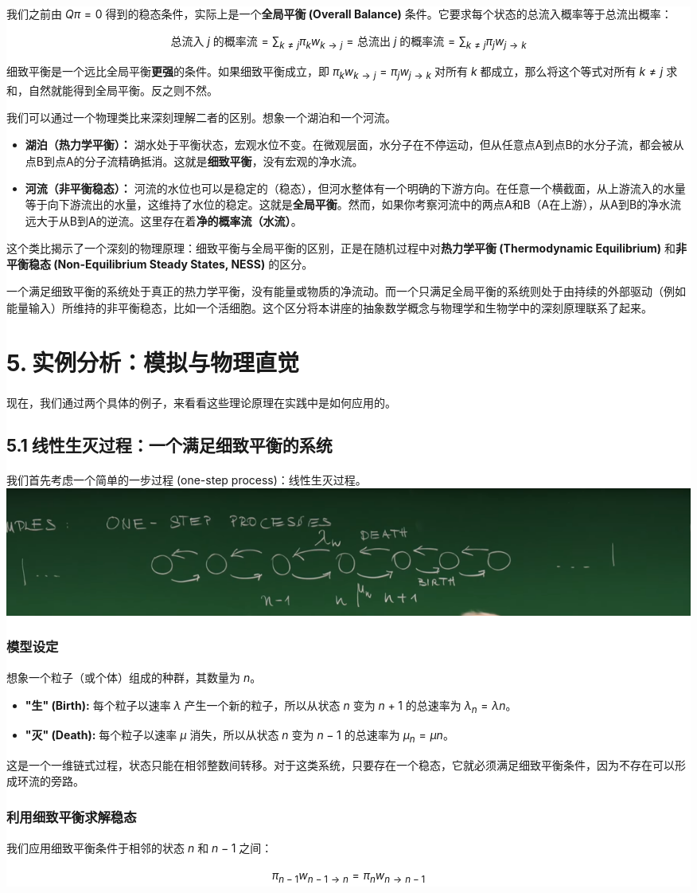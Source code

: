 
我们之前由 $Q\pi = 0$ 得到的稳态条件，实际上是一个**全局平衡 (Overall Balance)** 条件。它要求每个状态的总流入概率等于总流出概率：

$$\text{总流入 } j \text{ 的概率流} = \sum_{k \neq j} \pi_k w_{k \to j} = \text{总流出 } j \text{ 的概率流} = \sum_{k \neq j} \pi_j w_{j \to k}$$

细致平衡是一个远比全局平衡**更强**的条件。如果细致平衡成立，即 $\pi_k w_{k \to j} = \pi_j w_{j \to k}$ 对所有 $k$ 都成立，那么将这个等式对所有 $k \neq j$ 求和，自然就能得到全局平衡。反之则不然。

我们可以通过一个物理类比来深刻理解二者的区别。想象一个湖泊和一个河流。

* **湖泊（热力学平衡）：** 湖水处于平衡状态，宏观水位不变。在微观层面，水分子在不停运动，但从任意点A到点B的水分子流，都会被从点B到点A的分子流精确抵消。这就是**细致平衡**，没有宏观的净水流。

* **河流（非平衡稳态）：** 河流的水位也可以是稳定的（稳态），但河水整体有一个明确的下游方向。在任意一个横截面，从上游流入的水量等于向下游流出的水量，这维持了水位的稳定。这就是**全局平衡**。然而，如果你考察河流中的两点A和B（A在上游），从A到B的净水流远大于从B到A的逆流。这里存在着**净的概率流（水流）**。

这个类比揭示了一个深刻的物理原理：细致平衡与全局平衡的区别，正是在随机过程中对**热力学平衡 (Thermodynamic Equilibrium)** 和**非平衡稳态 (Non-Equilibrium Steady States, NESS)** 的区分。

一个满足细致平衡的系统处于真正的热力学平衡，没有能量或物质的净流动。而一个只满足全局平衡的系统则处于由持续的外部驱动（例如能量输入）所维持的非平衡稳态，比如一个活细胞。这个区分将本讲座的抽象数学概念与物理学和生物学中的深刻原理联系了起来。

# 5. 实例分析：模拟与物理直觉

现在，我们通过两个具体的例子，来看看这些理论原理在实践中是如何应用的。

## 5.1 线性生灭过程：一个满足细致平衡的系统

我们首先考虑一个简单的一步过程 (one-step process)：线性生灭过程。
![课堂板书截图](../../../assets/images/remote/fe48cba6-2630-402d-a452-e300b7618d06-821469cc11.png)

### 模型设定

想象一个粒子（或个体）组成的种群，其数量为 $n$。

* **"生" (Birth):** 每个粒子以速率 $\lambda$ 产生一个新的粒子，所以从状态 $n$ 变为 $n+1$ 的总速率为 $\lambda_n = \lambda n$。

* **"灭" (Death):** 每个粒子以速率 $\mu$ 消失，所以从状态 $n$ 变为 $n-1$ 的总速率为 $\mu_n = \mu n$。

这是一个一维链式过程，状态只能在相邻整数间转移。对于这类系统，只要存在一个稳态，它就必须满足细致平衡条件，因为不存在可以形成环流的旁路。

### 利用细致平衡求解稳态

我们应用细致平衡条件于相邻的状态 $n$ 和 $n-1$ 之间：

$$\pi_{n-1} w_{n-1 \to n} = \pi_n w_{n \to n-1}$$
